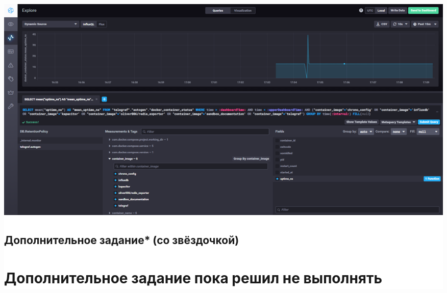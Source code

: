 ![Alt text](img/image_3.png)

## Дополнительное задание* (со звёздочкой) 

# Дополнительное задание пока решил не выполнять